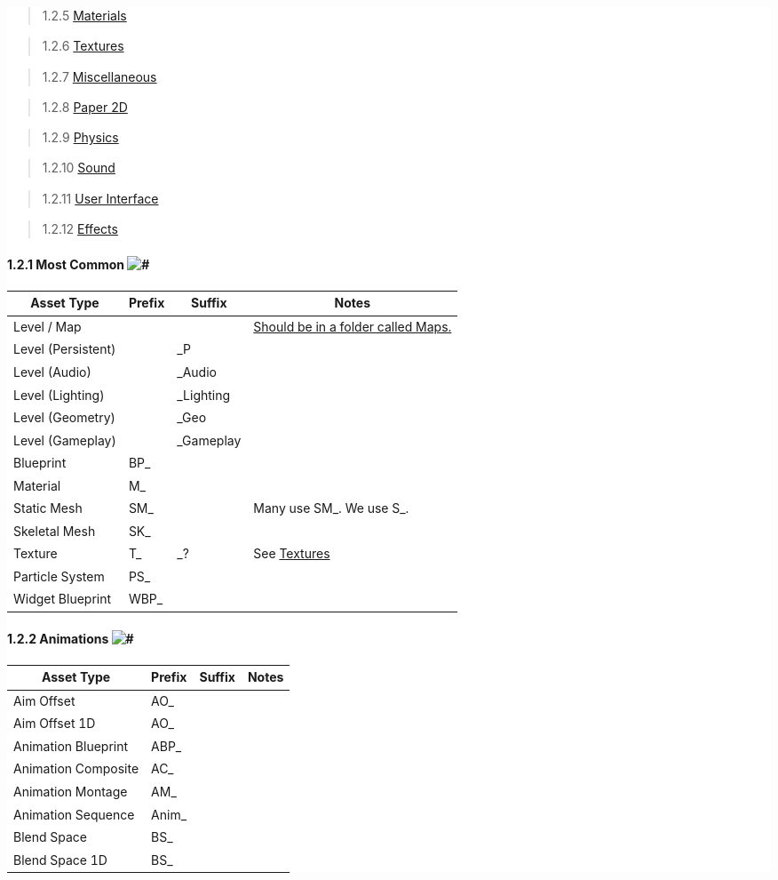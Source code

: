 > 1.2.5 [Materials](#anc-materials)

> 1.2.6 [Textures](#anc-textures)

> 1.2.7 [Miscellaneous](#anc-misc)

> 1.2.8 [Paper 2D](#anc-paper2d)

> 1.2.9 [Physics](#anc-physics)

> 1.2.10 [Sound](#anc-sounds)

> 1.2.11 [User Interface](#anc-ui)

> 1.2.12 [Effects](#anc-effects)

<a name="anc-common"></a>
<a name="1.2.1"></a>
#### 1.2.1 Most Common ![#](https://img.shields.io/badge/lint-supported-green.svg)

| Asset Type              | Prefix     | Suffix     | Notes                            |
| ----------------------- | ---------- | ---------- | -------------------------------- |
| Level / Map             |            |            | [Should be in a folder called Maps.](#2.4) |
| Level (Persistent)      |            | _P         |                                  |
| Level (Audio)           |            | _Audio     |                                  |
| Level (Lighting)        |            | _Lighting  |                                  |
| Level (Geometry)        |            | _Geo       |                                  |
| Level (Gameplay)        |            | _Gameplay  |                                  |
| Blueprint               | BP_        |            |                                  |
| Material                | M_         |            |                                  |
| Static Mesh             | SM_        |            | Many use SM_. We use S_.         |
| Skeletal Mesh           | SK_        |            |                                  |
| Texture                 | T_         | _?         | See [Textures](#anc-textures)    |
| Particle System         | PS_        |            |                                  |
| Widget Blueprint        | WBP_       |            |                                  |

<a name="anc-animations"></a>
<a name="1.2.2"></a>
#### 1.2.2 Animations ![#](https://img.shields.io/badge/lint-supported-green.svg)

| Asset Type              | Prefix     | Suffix     | Notes                            |
| ----------------------- | ---------- | ---------- | -------------------------------- |
| Aim Offset              | AO_        |            |                                  |
| Aim Offset 1D           | AO_        |            |                                  |
| Animation Blueprint     | ABP_       |            |                                  |
| Animation Composite     | AC_        |            |                                  |
| Animation Montage       | AM_        |            |                                  |
| Animation Sequence      | Anim_      |            |                                  |
| Blend Space             | BS_        |            |                                  |
| Blend Space 1D          | BS_        |            |                                  |